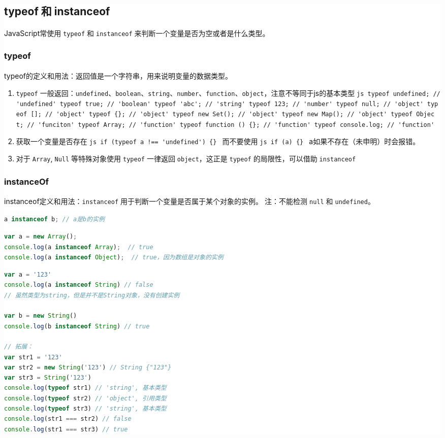 ## typeof 和 instanceof
JavaScript常使用 `typeof` 和 `instanceof` 来判断一个变量是否为空或者是什么类型。
### typeof
  typeof的定义和用法：返回值是一个字符串，用来说明变量的数据类型。
  1. `typeof` 一般返回：`undefined`、`boolean`、`string`、`number`、`function`、`object`，注意不等同于js的基本类型
    ```js
    typeof undefined; // 'undefined'
    typeof true; // 'boolean'
    typeof 'abc'; // 'string'
    typeof 123; // 'number'
    typeof null; // 'object'
    typeof []; // 'object'
    typeof {}; // 'object'
    typeof new Set(); // 'object'
    typeof new Map(); // 'object'
    typeof Object; // 'funciton'
    typeof Array; // 'function'
    typeof function () {}; // 'function'
    typeof console.log; // 'function'
    ```
  
  2. 获取一个变量是否存在
    ```js
    if (typeof a !== 'undefined') {}
    ```
    而不要使用
    ```js
    if (a) {}
    ```
    a如果不存在（未申明）时会报错。

  3. 对于 `Array`, `Null` 等特殊对象使用 `typeof` 一律返回 `object`，这正是 `typeof` 的局限性，可以借助 `instanceof`

### instanceOf
  instanceof定义和用法：`instanceof` 用于判断一个变量是否属于某个对象的实例。
  注：不能检测 `null` 和 `undefined`。

  ```js
  a instanceof b; // a是b的实例
  ```

  ```js
  var a = new Array(); 
  console.log(a instanceof Array);  // true
  console.log(a instanceof Object);  // true，因为数组是对象的实例
  ```

  ```js
  var a = '123'
  console.log(a instanceof String) // false
  // 虽然类型为string，但是并不是String对象，没有创建实例

  var b = new String()
  console.log(b instanceof String) // true

  // 拓展：
  var str1 = '123'
  var str2 = new String('123') // String {"123"}
  var str3 = String('123')
  console.log(typeof str1) // 'string', 基本类型
  console.log(typeof str2) // 'object', 引用类型
  console.log(typeof str3) // 'string', 基本类型
  console.log(str1 === str2) // false
  console.log(str1 === str3) // true
  ```